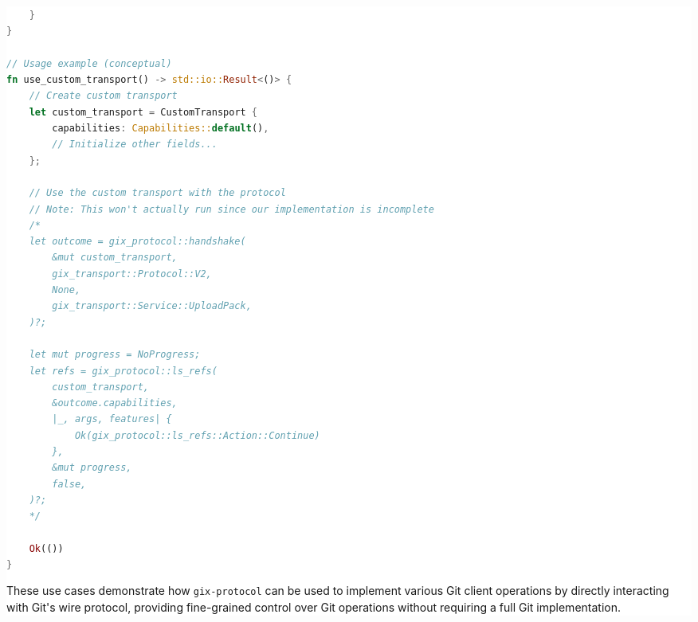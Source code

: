 ```rust
    }
}

// Usage example (conceptual)
fn use_custom_transport() -> std::io::Result<()> {
    // Create custom transport
    let custom_transport = CustomTransport {
        capabilities: Capabilities::default(),
        // Initialize other fields...
    };
    
    // Use the custom transport with the protocol
    // Note: This won't actually run since our implementation is incomplete
    /*
    let outcome = gix_protocol::handshake(
        &mut custom_transport,
        gix_transport::Protocol::V2,
        None,
        gix_transport::Service::UploadPack,
    )?;
    
    let mut progress = NoProgress;
    let refs = gix_protocol::ls_refs(
        custom_transport,
        &outcome.capabilities,
        |_, args, features| {
            Ok(gix_protocol::ls_refs::Action::Continue)
        },
        &mut progress,
        false,
    )?;
    */
    
    Ok(())
}
```

These use cases demonstrate how `gix-protocol` can be used to implement various Git client operations by directly interacting with Git's wire protocol, providing fine-grained control over Git operations without requiring a full Git implementation.